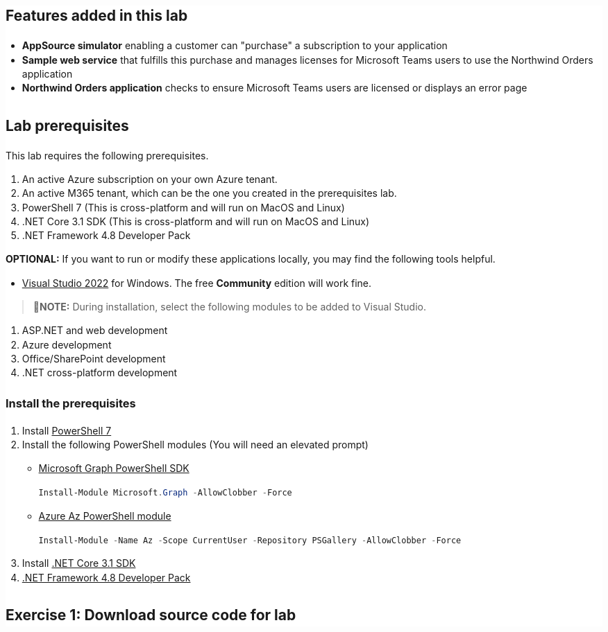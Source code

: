 ## Features added in this lab

- ****AppSource** simulator** enabling a customer can "purchase" a subscription to your application
- **Sample web service** that fulfills this purchase and manages licenses for Microsoft Teams users to use the Northwind Orders application
- **Northwind Orders application** checks to ensure Microsoft Teams users are licensed or displays an error page

## Lab prerequisites

This lab requires the following prerequisites.

1. An active Azure subscription on your own Azure tenant.
2. An active M365 tenant, which can be the one you created in the prerequisites lab.
3. PowerShell 7 (This is cross-platform and will run on MacOS and Linux)
4. .NET Core 3.1 SDK (This is cross-platform and will run on MacOS and Linux)
5. .NET Framework 4.8 Developer Pack

**OPTIONAL:** If you want to run or modify these applications locally, you may find the following tools helpful.

- [Visual Studio 2022](https://visualstudio.microsoft.com/vs/) for Windows. The free **Community** edition will work fine.

> 📃**NOTE:** During installation, select the following modules to be added to Visual Studio.

1. ASP.NET and web development
2. Azure development
3. Office/SharePoint development
4. .NET cross-platform development

### Install the prerequisites

1. Install [PowerShell 7](https://github.com/PowerShell/PowerShell/releases/tag/v7.1.4)
2. Install the following PowerShell modules (You will need an elevated prompt)
    - [Microsoft Graph PowerShell SDK](https://github.com/microsoftgraph/msgraph-sdk-powershell#powershell-gallery) 

      ```powershell
      Install-Module Microsoft.Graph -AllowClobber -Force
      ```

     - [Azure Az PowerShell module](https://docs.microsoft.com/en-us/powershell/azure/install-az-ps?view=azps-6.4.0&WT.mc_id=m365-58890-cxa#installation)

        ```powershell
        Install-Module -Name Az -Scope CurrentUser -Repository PSGallery -AllowClobber -Force
        ```
3. Install [.NET Core 3.1 SDK](https://dotnet.microsoft.com/download/dotnet/3.1)
4. [.NET Framework 4.8 Developer Pack](https://dotnet.microsoft.com/download/dotnet-framework/thank-you/net48-developer-pack-offline-installer)

## Exercise 1: Download source code for lab

